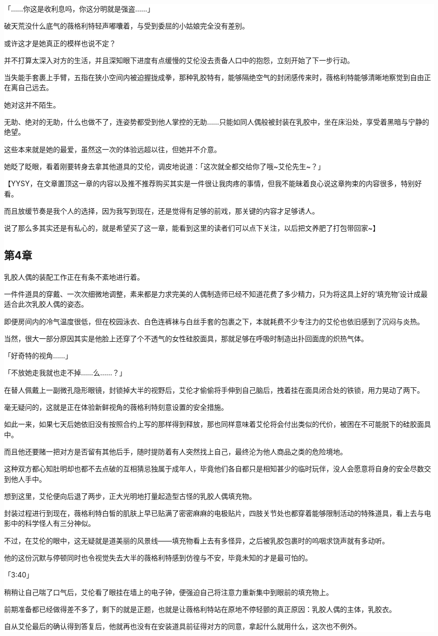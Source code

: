 「……你这是收利息吗，你这分明就是强盗……」

破天荒没什么底气的薇格利特轻声嘟囔着，与受到委屈的小姑娘完全没有差别。

或许这才是她真正的模样也说不定？

并不打算太深入对方的生活，并且深知眼下进度有点缓慢的艾伦没去责备人口中的抱怨，立刻开始了下一步行动。

当失能手套裹上手臂，五指在狭小空间内被迫握拢成拳，那种乳胶特有，能够隔绝空气的封闭感传来时，薇格利特能够清晰地察觉到自由正在离自己远去。

她对这并不陌生。

无助、绝对的无助，什么也做不了，连姿势都受到他人掌控的无助……只能如同人偶般被封装在乳胶中，坐在床沿处，享受着黑暗与宁静的绝望。

这些本来就是她的最爱，虽然这一次的体验远超以往，但她并不介意。

她眨了眨眼，看着刚要转身去拿其他道具的艾伦，调皮地说道：「这次就全都交给你了哦~艾伦先生~？」

【YYSY，在文章置顶这一章的内容以及推不推荐购买其实是一件很让我肉疼的事情，但我不能昧着良心说这章拘束的内容很多，特别好看。

而且放缓节奏是我个人的选择，因为我写到现在，还是觉得有足够的前戏，那关键的内容才足够诱人。

说了那么多其实还是有私心的，就是希望买了这一章，能看到这里的读者们可以点下关注，以后把文养肥了打包带回家~】

## 第4章

乳胶人偶的装配工作正在有条不紊地进行着。

一件件道具的穿戴、一次次细微地调整，素来都是力求完美的人偶制造师已经不知道花费了多少精力，只为将这具上好的‘填充物’设计成最适合此次乳胶人偶的姿态。

即便房间内的冷气温度很低，但在校园泳衣、白色连裤袜与白丝手套的包裹之下，本就耗费不少专注力的艾伦也依旧感到了沉闷与炎热。

当然，很大一部分原因其实是他脸上还穿了个不透气的女性硅胶面具，那就足够在呼吸时制造出扑回面庞的炽热气体。

「好奇特的视角……」

「不放她走我就也走不掉……么……？」

在替人佩戴上一副微孔隐形眼镜，封锁掉大半的视野后，艾伦才偷偷将手伸到自己脑后，拽着挂在面具闭合处的铁锁，用力晃动了两下。

毫无疑问的，这就是正在体验新鲜视角的薇格利特刻意设置的安全措施。

如此一来，如果七天后她依旧没有按照合约上写的那样得到释放，那也同样意味着艾伦将会付出类似的代价，被困在不可能脱下的硅胶面具中。

而且他还要赌一把对方是否留有其他后手，随时提防着有人突然找上自己，最终沦为他人商品之类的危险境地。

这种双方都心知肚明却也都不去点破的互相猜忌独属于成年人，毕竟他们各自都只是相知甚少的临时玩伴，没人会愿意将自身的安全尽数交到他人手中。

想到这里，艾伦便向后退了两步，正大光明地打量起造型古怪的乳胶人偶填充物。

封装过程进行到现在，薇格利特白皙的肌肤上早已贴满了密密麻麻的电极贴片，四肢关节处也都穿着能够限制活动的特殊道具，看上去与电影中的科学怪人有三分神似。

不过，在艾伦的眼中，这无疑就是道美丽的风景线——填充物看上去有多怪异，之后被乳胶包裹时的呜咽求饶声就有多动听。

他的这份沉默与停顿同时也令视觉失去大半的薇格利特感到仿徨与不安，毕竟未知的才是最可怕的。

「3:40」

稍稍让自己喘了口气后，艾伦看了眼挂在墙上的电子钟，便强迫自己将注意力重新集中到眼前的填充物上。

前期准备都已经做得差不多了，剩下的就是正题，也就是让薇格利特站在原地不停轻颤的真正原因：乳胶人偶的主体，乳胶衣。

自从艾伦最后的确认得到答复后，他就再也没有在安装道具前征得对方的同意，拿起什么就用什么，这次也不例外。
